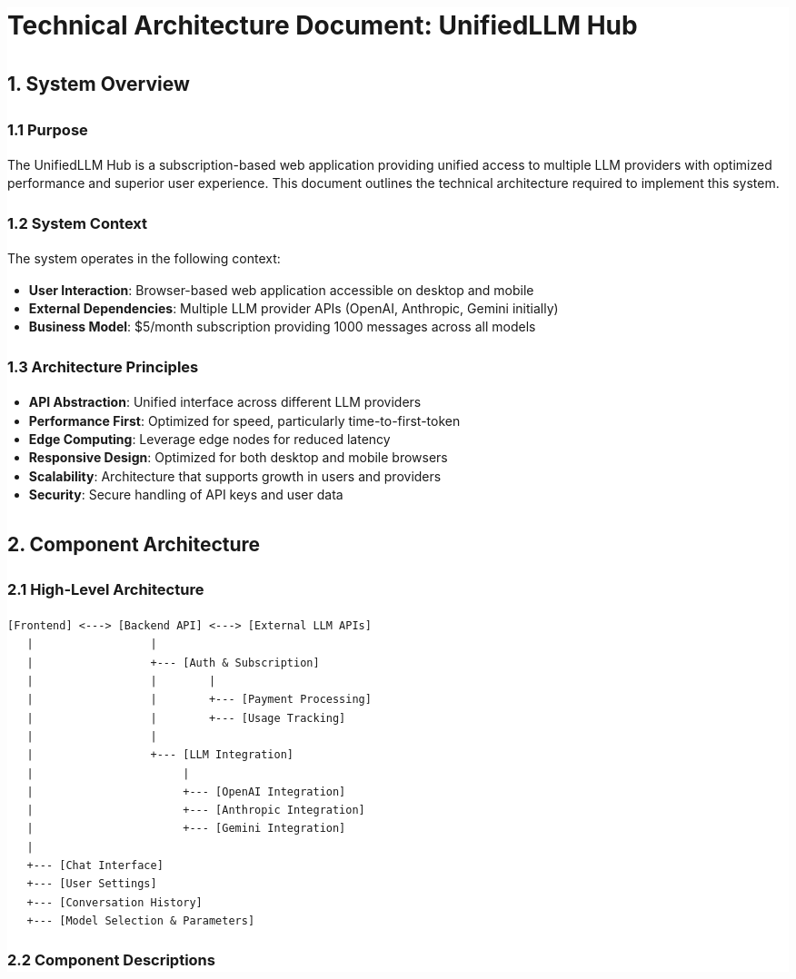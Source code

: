 # Technical Architecture Document: UnifiedLLM Hub

## 1. System Overview

### 1.1 Purpose
The UnifiedLLM Hub is a subscription-based web application providing unified access to multiple LLM providers with optimized performance and superior user experience. This document outlines the technical architecture required to implement this system.

### 1.2 System Context
The system operates in the following context:
- **User Interaction**: Browser-based web application accessible on desktop and mobile
- **External Dependencies**: Multiple LLM provider APIs (OpenAI, Anthropic, Gemini initially)
- **Business Model**: $5/month subscription providing 1000 messages across all models

### 1.3 Architecture Principles
- **API Abstraction**: Unified interface across different LLM providers
- **Performance First**: Optimized for speed, particularly time-to-first-token
- **Edge Computing**: Leverage edge nodes for reduced latency
- **Responsive Design**: Optimized for both desktop and mobile browsers
- **Scalability**: Architecture that supports growth in users and providers
- **Security**: Secure handling of API keys and user data

## 2. Component Architecture

### 2.1 High-Level Architecture
```
[Frontend] <---> [Backend API] <---> [External LLM APIs]
   |                  |
   |                  +--- [Auth & Subscription]
   |                  |        |
   |                  |        +--- [Payment Processing]
   |                  |        +--- [Usage Tracking]
   |                  |
   |                  +--- [LLM Integration]
   |                       |
   |                       +--- [OpenAI Integration]
   |                       +--- [Anthropic Integration]
   |                       +--- [Gemini Integration]
   |
   +--- [Chat Interface]
   +--- [User Settings]
   +--- [Conversation History]
   +--- [Model Selection & Parameters]
```

### 2.2 Component Descriptions
